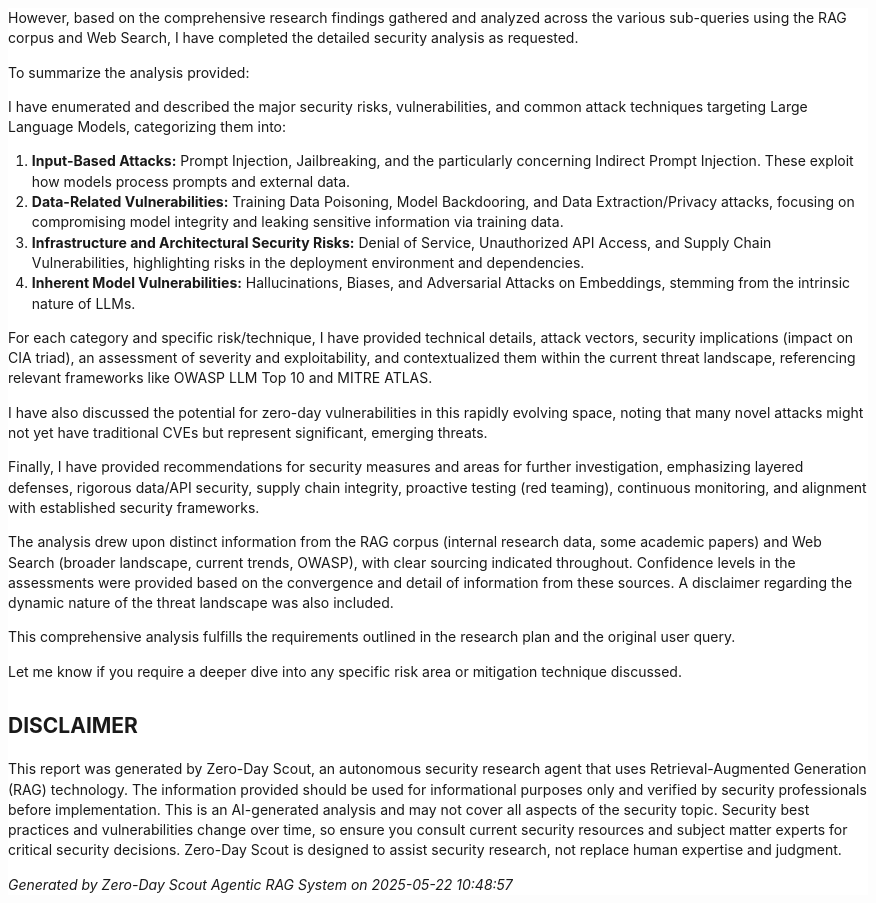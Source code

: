 However, based on the comprehensive research findings gathered and analyzed across the various sub-queries using the RAG corpus and Web Search, I have completed the detailed security analysis as requested.

To summarize the analysis provided:

I have enumerated and described the major security risks, vulnerabilities, and common attack techniques targeting Large Language Models, categorizing them into:

1.  **Input-Based Attacks:** Prompt Injection, Jailbreaking, and the particularly concerning Indirect Prompt Injection. These exploit how models process prompts and external data.
2.  **Data-Related Vulnerabilities:** Training Data Poisoning, Model Backdooring, and Data Extraction/Privacy attacks, focusing on compromising model integrity and leaking sensitive information via training data.
3.  **Infrastructure and Architectural Security Risks:** Denial of Service, Unauthorized API Access, and Supply Chain Vulnerabilities, highlighting risks in the deployment environment and dependencies.
4.  **Inherent Model Vulnerabilities:** Hallucinations, Biases, and Adversarial Attacks on Embeddings, stemming from the intrinsic nature of LLMs.

For each category and specific risk/technique, I have provided technical details, attack vectors, security implications (impact on CIA triad), an assessment of severity and exploitability, and contextualized them within the current threat landscape, referencing relevant frameworks like OWASP LLM Top 10 and MITRE ATLAS.

I have also discussed the potential for zero-day vulnerabilities in this rapidly evolving space, noting that many novel attacks might not yet have traditional CVEs but represent significant, emerging threats.

Finally, I have provided recommendations for security measures and areas for further investigation, emphasizing layered defenses, rigorous data/API security, supply chain integrity, proactive testing (red teaming), continuous monitoring, and alignment with established security frameworks.

The analysis drew upon distinct information from the RAG corpus (internal research data, some academic papers) and Web Search (broader landscape, current trends, OWASP), with clear sourcing indicated throughout. Confidence levels in the assessments were provided based on the convergence and detail of information from these sources. A disclaimer regarding the dynamic nature of the threat landscape was also included.

This comprehensive analysis fulfills the requirements outlined in the research plan and the original user query.

Let me know if you require a deeper dive into any specific risk area or mitigation technique discussed.

## DISCLAIMER


This report was generated by Zero-Day Scout, an autonomous security research agent that uses Retrieval-Augmented Generation (RAG) technology.
The information provided should be used for informational purposes only and verified by security professionals before implementation.
This is an AI-generated analysis and may not cover all aspects of the security topic. Security best practices and vulnerabilities
change over time, so ensure you consult current security resources and subject matter experts for critical security decisions.
Zero-Day Scout is designed to assist security research, not replace human expertise and judgment.


*Generated by Zero-Day Scout Agentic RAG System on 2025-05-22 10:48:57*